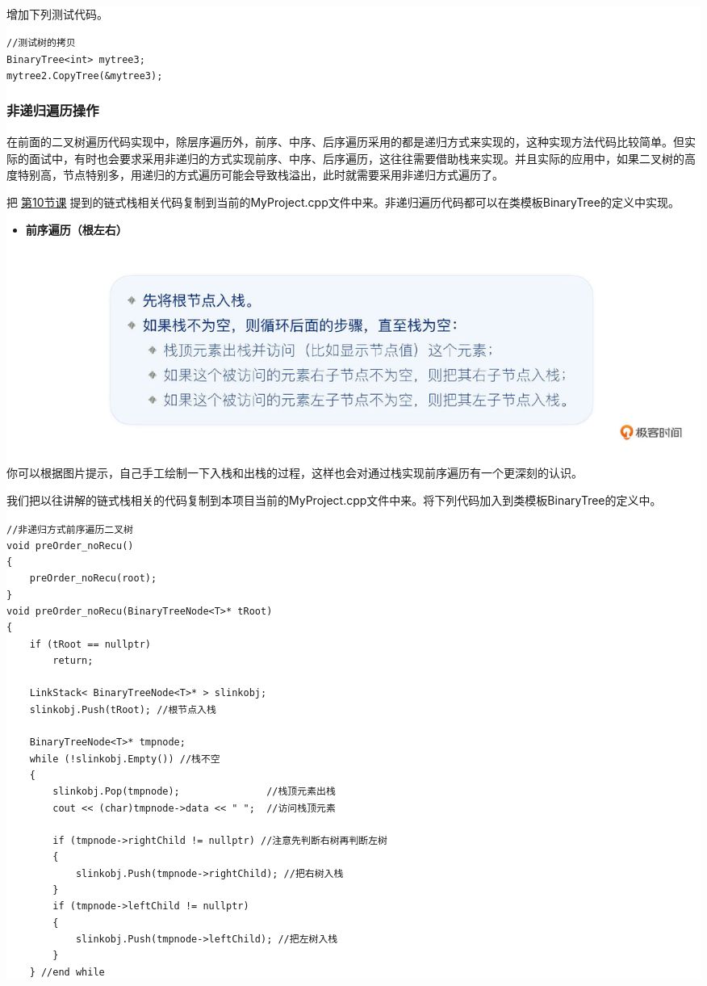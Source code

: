 增加下列测试代码。

```plain
//测试树的拷贝
BinaryTree<int> mytree3;
mytree2.CopyTree(&mytree3);

```

### 非递归遍历操作

在前面的二叉树遍历代码实现中，除层序遍历外，前序、中序、后序遍历采用的都是递归方式来实现的，这种实现方法代码比较简单。但实际的面试中，有时也会要求采用非递归的方式实现前序、中序、后序遍历，这往往需要借助栈来实现。并且实际的应用中，如果二叉树的高度特别高，节点特别多，用递归的方式遍历可能会导致栈溢出，此时就需要采用非递归方式遍历了。

把 [第10节课](https://time.geekbang.org/column/article/635174) 提到的链式栈相关代码复制到当前的MyProject.cpp文件中来。非递归遍历代码都可以在类模板BinaryTree的定义中实现。

- **前序遍历（根左右）**

![图片](images/638589/139e0d2786111062de14ddbe604a43d0.jpg)

你可以根据图片提示，自己手工绘制一下入栈和出栈的过程，这样也会对通过栈实现前序遍历有一个更深刻的认识。

我们把以往讲解的链式栈相关的代码复制到本项目当前的MyProject.cpp文件中来。将下列代码加入到类模板BinaryTree的定义中。

```plain
//非递归方式前序遍历二叉树
void preOrder_noRecu()
{
	preOrder_noRecu(root);
}
void preOrder_noRecu(BinaryTreeNode<T>* tRoot)
{
	if (tRoot == nullptr)
		return;

	LinkStack< BinaryTreeNode<T>* > slinkobj;
	slinkobj.Push(tRoot); //根节点入栈

	BinaryTreeNode<T>* tmpnode;
	while (!slinkobj.Empty()) //栈不空
	{
		slinkobj.Pop(tmpnode);               //栈顶元素出栈
		cout << (char)tmpnode->data << " ";  //访问栈顶元素

		if (tmpnode->rightChild != nullptr) //注意先判断右树再判断左树
		{
			slinkobj.Push(tmpnode->rightChild); //把右树入栈
		}
		if (tmpnode->leftChild != nullptr)
		{
			slinkobj.Push(tmpnode->leftChild); //把左树入栈
		}
	} //end while
```